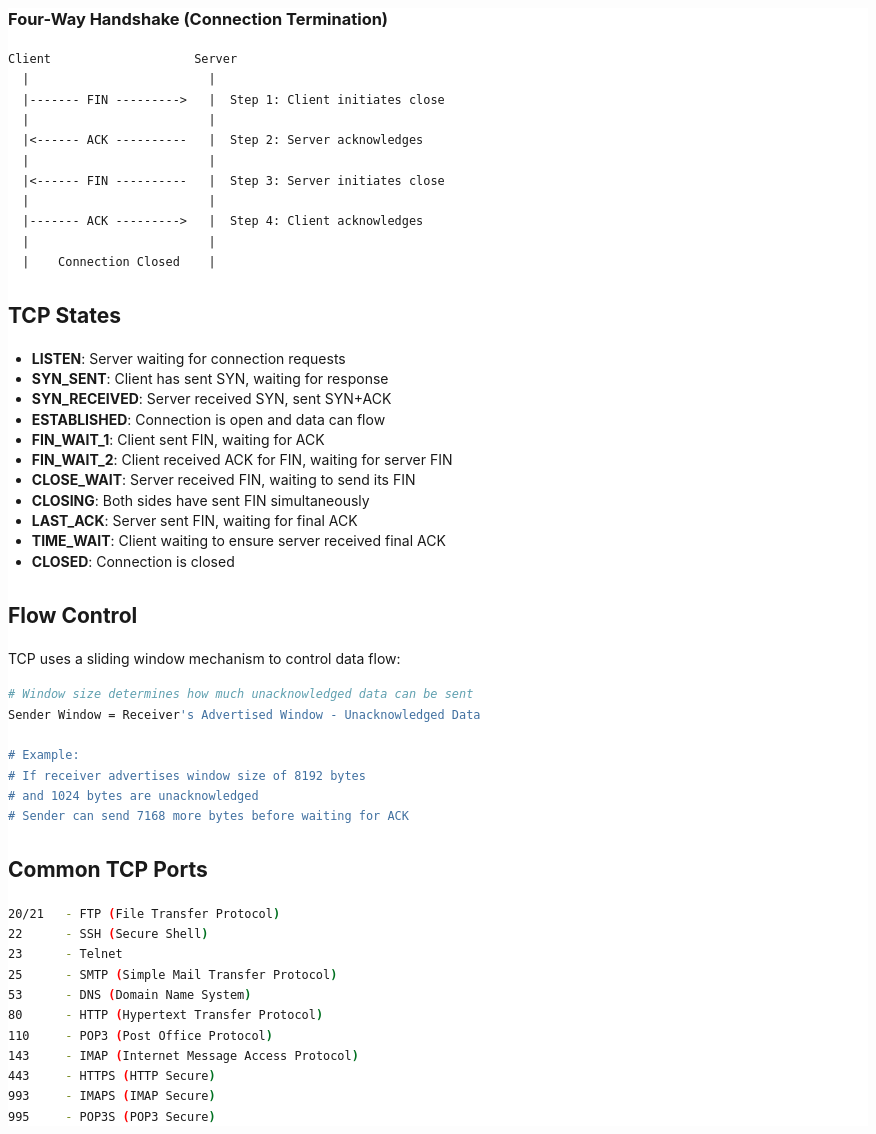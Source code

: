 ### Four-Way Handshake (Connection Termination)
```
Client                    Server
  |                         |
  |------- FIN --------->   |  Step 1: Client initiates close
  |                         |
  |<------ ACK ----------   |  Step 2: Server acknowledges
  |                         |
  |<------ FIN ----------   |  Step 3: Server initiates close
  |                         |
  |------- ACK --------->   |  Step 4: Client acknowledges
  |                         |
  |    Connection Closed    |
```

## TCP States
- **LISTEN**: Server waiting for connection requests
- **SYN_SENT**: Client has sent SYN, waiting for response
- **SYN_RECEIVED**: Server received SYN, sent SYN+ACK
- **ESTABLISHED**: Connection is open and data can flow
- **FIN_WAIT_1**: Client sent FIN, waiting for ACK
- **FIN_WAIT_2**: Client received ACK for FIN, waiting for server FIN
- **CLOSE_WAIT**: Server received FIN, waiting to send its FIN
- **CLOSING**: Both sides have sent FIN simultaneously
- **LAST_ACK**: Server sent FIN, waiting for final ACK
- **TIME_WAIT**: Client waiting to ensure server received final ACK
- **CLOSED**: Connection is closed

## Flow Control
TCP uses a sliding window mechanism to control data flow:

```bash
# Window size determines how much unacknowledged data can be sent
Sender Window = Receiver's Advertised Window - Unacknowledged Data

# Example:
# If receiver advertises window size of 8192 bytes
# and 1024 bytes are unacknowledged
# Sender can send 7168 more bytes before waiting for ACK
```

## Common TCP Ports
```bash
20/21   - FTP (File Transfer Protocol)
22      - SSH (Secure Shell)
23      - Telnet
25      - SMTP (Simple Mail Transfer Protocol)
53      - DNS (Domain Name System)
80      - HTTP (Hypertext Transfer Protocol)
110     - POP3 (Post Office Protocol)
143     - IMAP (Internet Message Access Protocol)
443     - HTTPS (HTTP Secure)
993     - IMAPS (IMAP Secure)
995     - POP3S (POP3 Secure)
```
